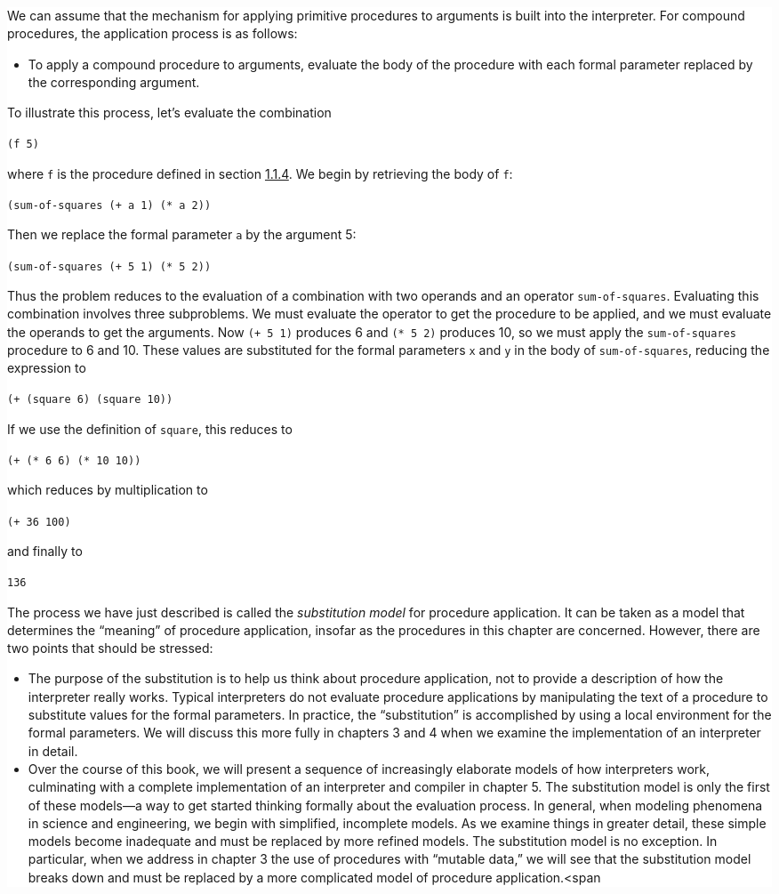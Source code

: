 We can assume that the mechanism for applying primitive procedures to
arguments is built into the interpreter. For compound procedures, the
application process is as follows:

-   To apply a compound procedure to arguments, evaluate the body of the
    procedure with each formal parameter replaced by the corresponding
    argument.

To illustrate this process, let’s evaluate the combination

`(f 5)`

where `f` is the procedure defined in section [1.1.4](#%_sec_1.1.4). We
begin by retrieving the body of `f`:

`(sum-of-squares (+ a 1) (* a 2))`

Then we replace the formal parameter `a` by the argument 5:

`(sum-of-squares (+ 5 1) (* 5 2))`

Thus the problem reduces to the evaluation of a combination with two
operands and an operator `sum-of-squares`. Evaluating this combination
involves three subproblems. We must evaluate the operator to get the
procedure to be applied, and we must evaluate the operands to get the
arguments. Now `(+ 5 1)` produces 6 and `(* 5 2)` produces 10, so we
must apply the `sum-of-squares` procedure to 6 and 10. These values are
substituted for the formal parameters `x` and `y` in the body of
`sum-of-squares`, reducing the expression to

`(+ (square 6) (square 10))`

If we use the definition of `square`, this reduces to

`(+ (* 6 6) (* 10 10))`

which reduces by multiplication to

`(+ 36 100)`

and finally to

`136`

The process we have just described is called the *substitution model*
for procedure application. It can be taken as a model that determines
the “meaning” of procedure application, insofar as the procedures in
this chapter are concerned. However, there are two points that should be
stressed:

-   The purpose of the substitution is to help us think about procedure
    application, not to provide a description of how the interpreter
    really works. Typical interpreters do not evaluate procedure
    applications by manipulating the text of a procedure to substitute
    values for the formal parameters. In practice, the “substitution” is
    accomplished by using a local environment for the formal parameters.
    We will discuss this more fully in chapters 3 and 4 when we examine
    the implementation of an interpreter in detail.
-   Over the course of this book, we will present a sequence of
    increasingly elaborate models of how interpreters work, culminating
    with a complete implementation of an interpreter and compiler in
    chapter 5. The substitution model is only the first of these
    models—a way to get started thinking formally about the evaluation
    process. In general, when modeling phenomena in science and
    engineering, we begin with simplified, incomplete models. As we
    examine things in greater detail, these simple models become
    inadequate and must be replaced by more refined models. The
    substitution model is no exception. In particular, when we address
    in chapter 3 the use of procedures with “mutable data,” we will see
    that the substitution model breaks down and must be replaced by a
    more complicated model of procedure application.<span